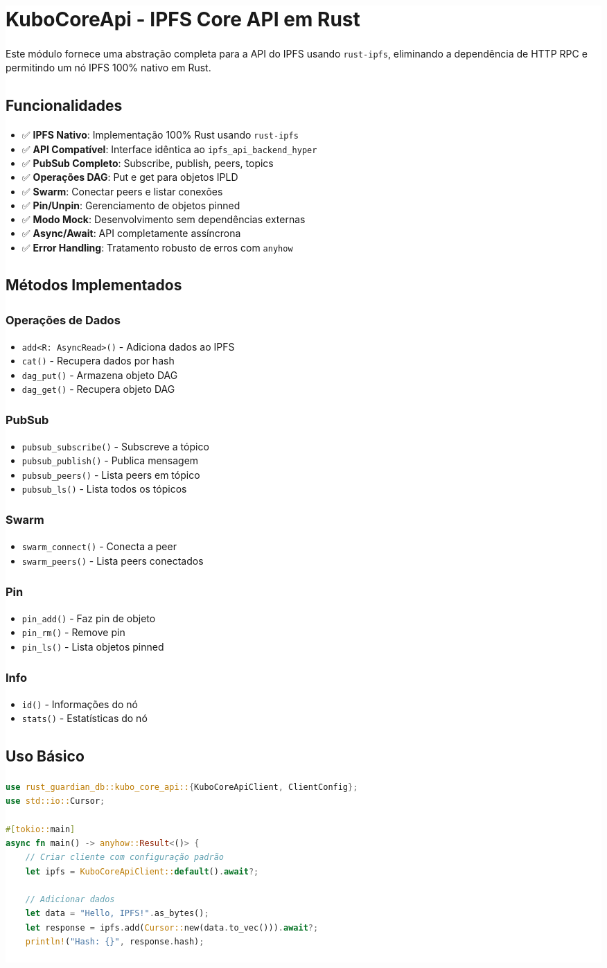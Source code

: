 # KuboCoreApi - IPFS Core API em Rust

Este módulo fornece uma abstração completa para a API do IPFS usando `rust-ipfs`, eliminando a dependência de HTTP RPC e permitindo um nó IPFS 100% nativo em Rust.

## Funcionalidades

- ✅ **IPFS Nativo**: Implementação 100% Rust usando `rust-ipfs`
- ✅ **API Compatível**: Interface idêntica ao `ipfs_api_backend_hyper`
- ✅ **PubSub Completo**: Subscribe, publish, peers, topics
- ✅ **Operações DAG**: Put e get para objetos IPLD
- ✅ **Swarm**: Conectar peers e listar conexões
- ✅ **Pin/Unpin**: Gerenciamento de objetos pinned
- ✅ **Modo Mock**: Desenvolvimento sem dependências externas
- ✅ **Async/Await**: API completamente assíncrona
- ✅ **Error Handling**: Tratamento robusto de erros com `anyhow`

## Métodos Implementados

### Operações de Dados
- `add<R: AsyncRead>()` - Adiciona dados ao IPFS
- `cat()` - Recupera dados por hash
- `dag_put()` - Armazena objeto DAG
- `dag_get()` - Recupera objeto DAG

### PubSub
- `pubsub_subscribe()` - Subscreve a tópico
- `pubsub_publish()` - Publica mensagem
- `pubsub_peers()` - Lista peers em tópico
- `pubsub_ls()` - Lista todos os tópicos

### Swarm
- `swarm_connect()` - Conecta a peer
- `swarm_peers()` - Lista peers conectados

### Pin
- `pin_add()` - Faz pin de objeto
- `pin_rm()` - Remove pin
- `pin_ls()` - Lista objetos pinned

### Info
- `id()` - Informações do nó
- `stats()` - Estatísticas do nó

## Uso Básico

```rust
use rust_guardian_db::kubo_core_api::{KuboCoreApiClient, ClientConfig};
use std::io::Cursor;

#[tokio::main]
async fn main() -> anyhow::Result<()> {
    // Criar cliente com configuração padrão
    let ipfs = KuboCoreApiClient::default().await?;
    
    // Adicionar dados
    let data = "Hello, IPFS!".as_bytes();
    let response = ipfs.add(Cursor::new(data.to_vec())).await?;
    println!("Hash: {}", response.hash);
    
```